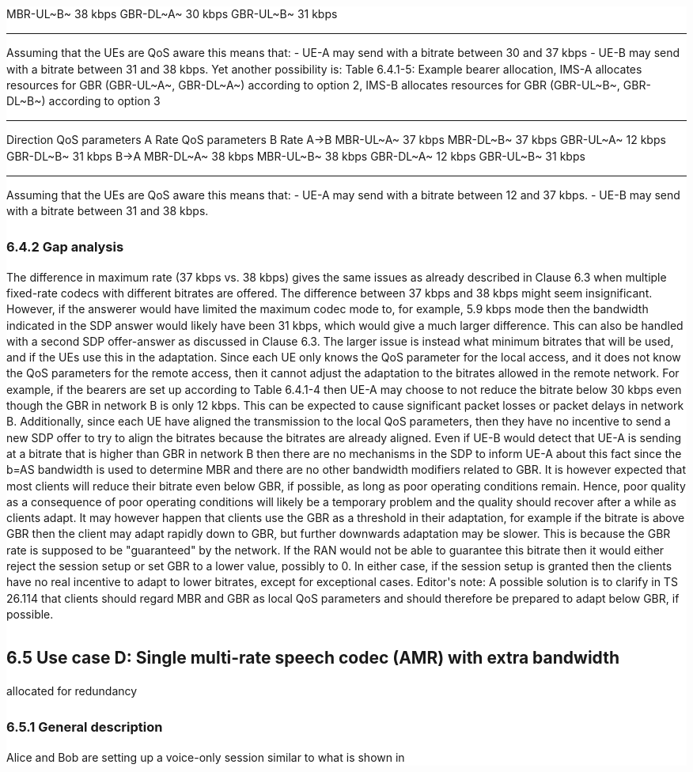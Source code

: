 MBR-UL~B~ 38 kbps GBR-DL~A~ 30 kbps GBR-UL~B~ 31 kbps
* * *
Assuming that the UEs are QoS aware this means that:
\- UE-A may send with a bitrate between 30 and 37 kbps
\- UE-B may send with a bitrate between 31 and 38 kbps.
Yet another possibility is:
Table 6.4.1-5: Example bearer allocation, IMS-A allocates resources for GBR
(GBR-UL~A~, GBR-DL~A~) according to option 2, IMS-B allocates resources for
GBR (GBR-UL~B~, GBR-DL~B~) according to option 3
* * *
Direction QoS parameters A Rate QoS parameters B Rate A->B MBR-UL~A~ 37 kbps
MBR-DL~B~ 37 kbps GBR-UL~A~ 12 kbps GBR-DL~B~ 31 kbps B->A MBR-DL~A~ 38 kbps
MBR-UL~B~ 38 kbps GBR-DL~A~ 12 kbps GBR-UL~B~ 31 kbps
* * *
Assuming that the UEs are QoS aware this means that:
\- UE-A may send with a bitrate between 12 and 37 kbps.
\- UE-B may send with a bitrate between 31 and 38 kbps.
### 6.4.2 Gap analysis
The difference in maximum rate (37 kbps vs. 38 kbps) gives the same issues as
already described in Clause 6.3 when multiple fixed-rate codecs with different
bitrates are offered. The difference between 37 kbps and 38 kbps might seem
insignificant. However, if the answerer would have limited the maximum codec
mode to, for example, 5.9 kbps mode then the bandwidth indicated in the SDP
answer would likely have been 31 kbps, which would give a much larger
difference. This can also be handled with a second SDP offer-answer as
discussed in Clause 6.3.
The larger issue is instead what minimum bitrates that will be used, and if
the UEs use this in the adaptation. Since each UE only knows the QoS parameter
for the local access, and it does not know the QoS parameters for the remote
access, then it cannot adjust the adaptation to the bitrates allowed in the
remote network. For example, if the bearers are set up according to Table
6.4.1-4 then UE-A may choose to not reduce the bitrate below 30 kbps even
though the GBR in network B is only 12 kbps. This can be expected to cause
significant packet losses or packet delays in network B.
Additionally, since each UE have aligned the transmission to the local QoS
parameters, then they have no incentive to send a new SDP offer to try to
align the bitrates because the bitrates are already aligned. Even if UE-B
would detect that UE-A is sending at a bitrate that is higher than GBR in
network B then there are no mechanisms in the SDP to inform UE-A about this
fact since the b=AS bandwidth is used to determine MBR and there are no other
bandwidth modifiers related to GBR.
It is however expected that most clients will reduce their bitrate even below
GBR, if possible, as long as poor operating conditions remain. Hence, poor
quality as a consequence of poor operating conditions will likely be a
temporary problem and the quality should recover after a while as clients
adapt. It may however happen that clients use the GBR as a threshold in their
adaptation, for example if the bitrate is above GBR then the client may adapt
rapidly down to GBR, but further downwards adaptation may be slower. This is
because the GBR rate is supposed to be \"guaranteed\" by the network. If the
RAN would not be able to guarantee this bitrate then it would either reject
the session setup or set GBR to a lower value, possibly to 0. In either case,
if the session setup is granted then the clients have no real incentive to
adapt to lower bitrates, except for exceptional cases.
Editor\'s note: A possible solution is to clarify in TS 26.114 that clients
should regard MBR and GBR as local QoS parameters and should therefore be
prepared to adapt below GBR, if possible.
## 6.5 Use case D: Single multi-rate speech codec (AMR) with extra bandwidth
allocated for redundancy
### 6.5.1 General description
Alice and Bob are setting up a voice-only session similar to what is shown in
